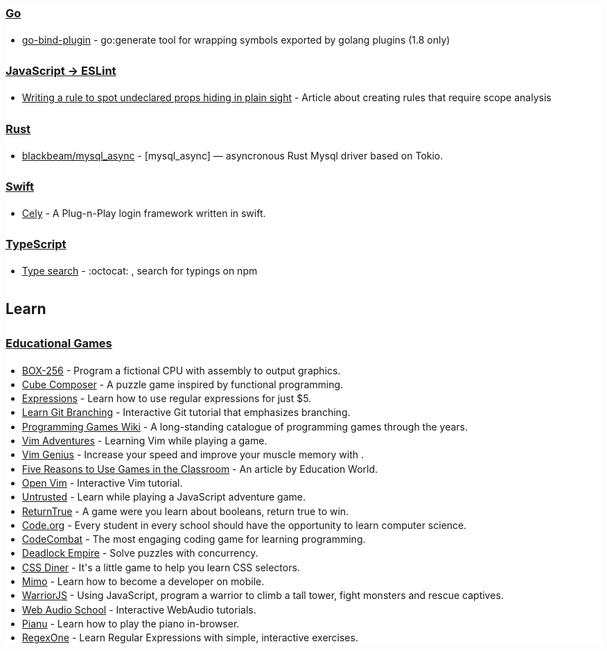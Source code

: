 
### [Go](https://github.com/avelino/awesome-go)

- [go-bind-plugin](https://github.com/wendigo/go-bind-plugins) - go:generate tool for wrapping symbols exported by golang plugins (1.8 only)


### [JavaScript → ESLint](https://github.com/dustinspecker/awesome-eslint)

- [Writing a rule to spot undeclared props hiding in plain sight](http://blog.cowchimp.com/writing-a-custom-eslint-rule-to-spot-undeclared-props/) - Article about creating rules that require scope analysis


### [Rust](https://github.com/kud1ing/awesome-rust)

- [blackbeam/mysql_async](https://github.com/blackbeam/mysql_async) -  [mysql_async] — asyncronous Rust Mysql driver based on Tokio.


### [Swift](https://github.com/matteocrippa/awesome-swift)

- [Cely](https://github.com/chaione/Cely) - A Plug-n-Play login framework written in swift.


### [TypeScript](https://github.com/dzharii/awesome-typescript)

- [Type search](https://aka.ms/typings) - :octocat: , search for typings on npm

## Learn

### [Educational Games](https://github.com/vinkla/awesome-educational-games)

- [BOX-256](http://box-256.com/) - Program a fictional CPU with assembly to output graphics.
- [Cube Composer](http://david-peter.de/cube-composer/) - A puzzle game inspired by functional programming.
- [Expressions](http://expressions.wingtiplabs.com) - Learn how to use regular expressions for just $5.
- [Learn Git Branching](http://learngitbranching.js.org/) - Interactive Git tutorial that emphasizes branching.
- [Programming Games Wiki](http://programminggames.org/) - A long-standing catalogue of programming games through the years.
- [Vim Adventures](http://vim-adventures.com/) - Learning Vim while playing a game.
- [Vim Genius](http://vimgenius.com/) - Increase your speed and improve your muscle memory with .
- [Five Reasons to Use Games in the Classroom](http://www.educationworld.com/a_curr/reasons-to-play-games-in-the-classroom.shtml) - An article by Education World.
- [Open Vim](http://www.openvim.com/) - Interactive Vim tutorial.
- [Untrusted](https://alexnisnevich.github.io/untrusted/) - Learn while playing a JavaScript adventure game.
- [ReturnTrue](https://alf.nu/ReturnTrue) - A game were you learn about booleans, return true to win.
- [Code.org](https://code.org/) - Every student in every school should have the opportunity to learn computer science.
- [CodeCombat](https://codecombat.com/) - The most engaging coding game for learning programming.
- [Deadlock Empire](https://deadlockempire.github.io/) - Solve puzzles with concurrency.
- [CSS Diner](https://flukeout.github.io/) - It's a little game to help you learn CSS selectors.
- [Mimo](https://getmimo.com/) - Learn how to become a developer on mobile.
- [WarriorJS](https://github.com/olistic/warriorjs) - Using JavaScript, program a warrior to climb a tall tower, fight monsters and rescue captives.
- [Web Audio School](https://mmckegg.github.io/web-audio-school/) - Interactive WebAudio tutorials.
- [Pianu](https://pianu.com) - Learn how to play the piano in-browser.
- [RegexOne](https://regexone.com/lesson/introduction_abcs) - Learn Regular Expressions with simple, interactive exercises.